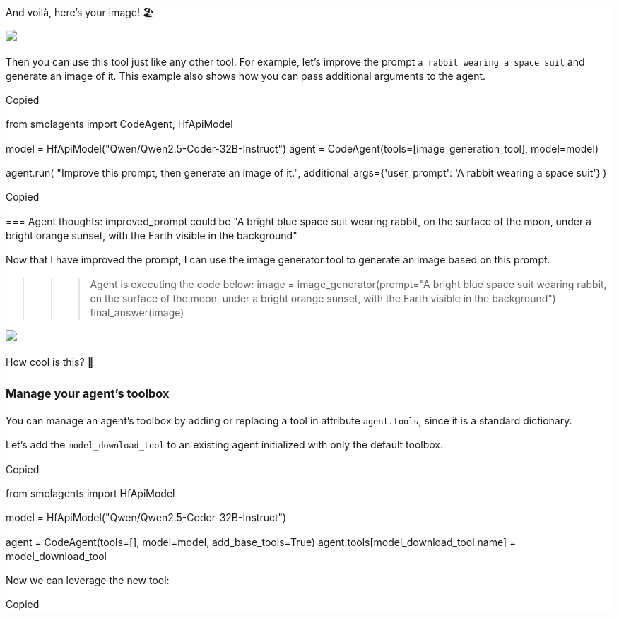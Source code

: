 And voilà, here’s your image! 🏖️

![](https://huggingface.co/datasets/huggingface/documentation-images/resolve/main/transformers/sunny_beach.webp)

Then you can use this tool just like any other tool. For example, let’s improve the prompt `a rabbit wearing a space suit` and generate an image of it. This example also shows how you can pass additional arguments to the agent.

Copied

from smolagents import CodeAgent, HfApiModel

model = HfApiModel("Qwen/Qwen2.5-Coder-32B-Instruct")
agent = CodeAgent(tools=\[image\_generation\_tool\], model=model)

agent.run(
    "Improve this prompt, then generate an image of it.", additional\_args={'user\_prompt': 'A rabbit wearing a space suit'}
)

Copied

\=== Agent thoughts:
improved\_prompt could be "A bright blue space suit wearing rabbit, on the surface of the moon, under a bright orange sunset, with the Earth visible in the background"

Now that I have improved the prompt, I can use the image generator tool to generate an image based on this prompt.
>>> Agent is executing the code below:
image = image\_generator(prompt="A bright blue space suit wearing rabbit, on the surface of the moon, under a bright orange sunset, with the Earth visible in the background")
final\_answer(image)

![](https://huggingface.co/datasets/huggingface/documentation-images/resolve/main/transformers/rabbit_spacesuit_flux.webp)

How cool is this? 🤩


### [](#manage-your-agents-toolbox)Manage your agent’s toolbox

You can manage an agent’s toolbox by adding or replacing a tool in attribute `agent.tools`, since it is a standard dictionary.

Let’s add the `model_download_tool` to an existing agent initialized with only the default toolbox.

Copied

from smolagents import HfApiModel

model = HfApiModel("Qwen/Qwen2.5-Coder-32B-Instruct")

agent = CodeAgent(tools=\[\], model=model, add\_base\_tools=True)
agent.tools\[model\_download\_tool.name\] = model\_download\_tool

Now we can leverage the new tool:

Copied
